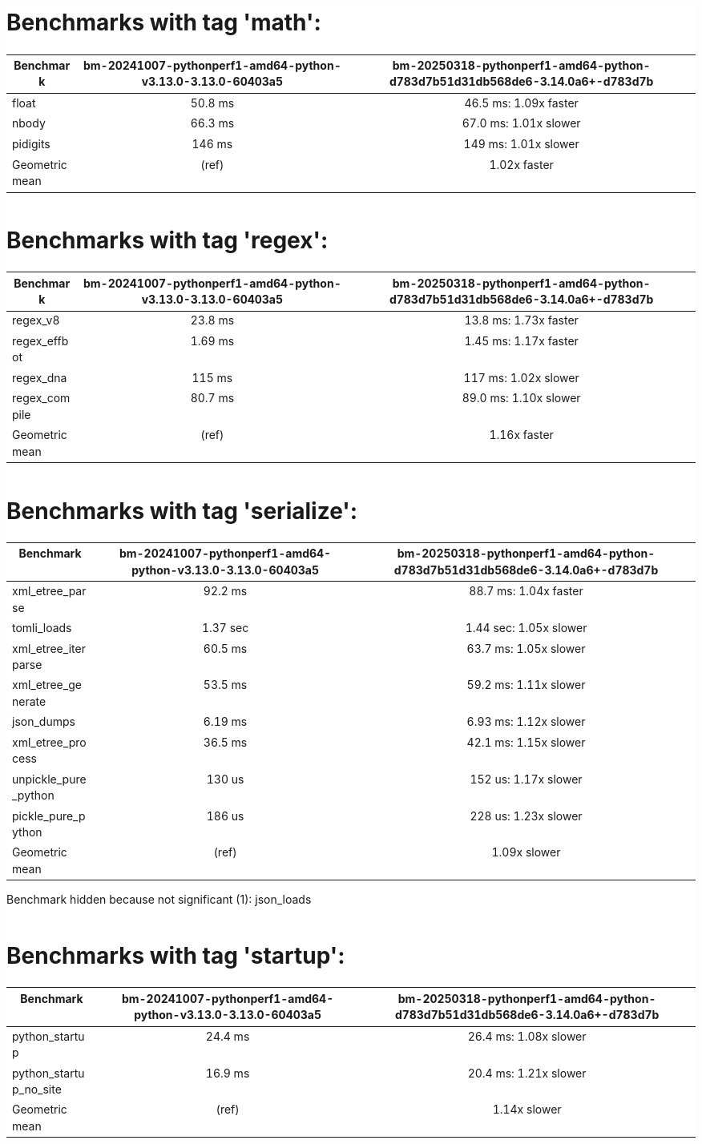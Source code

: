 Benchmarks with tag 'math':
===========================

| Benchmark      | bm-20241007-pythonperf1-amd64-python-v3.13.0-3.13.0-60403a5 | bm-20250318-pythonperf1-amd64-python-d783d7b51d31db568de6-3.14.0a6+-d783d7b |
|----------------|:-----------------------------------------------------------:|:---------------------------------------------------------------------------:|
| float          | 50.8 ms                                                     | 46.5 ms: 1.09x faster                                                       |
| nbody          | 66.3 ms                                                     | 67.0 ms: 1.01x slower                                                       |
| pidigits       | 146 ms                                                      | 149 ms: 1.01x slower                                                        |
| Geometric mean | (ref)                                                       | 1.02x faster                                                                |

Benchmarks with tag 'regex':
============================

| Benchmark      | bm-20241007-pythonperf1-amd64-python-v3.13.0-3.13.0-60403a5 | bm-20250318-pythonperf1-amd64-python-d783d7b51d31db568de6-3.14.0a6+-d783d7b |
|----------------|:-----------------------------------------------------------:|:---------------------------------------------------------------------------:|
| regex_v8       | 23.8 ms                                                     | 13.8 ms: 1.73x faster                                                       |
| regex_effbot   | 1.69 ms                                                     | 1.45 ms: 1.17x faster                                                       |
| regex_dna      | 115 ms                                                      | 117 ms: 1.02x slower                                                        |
| regex_compile  | 80.7 ms                                                     | 89.0 ms: 1.10x slower                                                       |
| Geometric mean | (ref)                                                       | 1.16x faster                                                                |

Benchmarks with tag 'serialize':
================================

| Benchmark            | bm-20241007-pythonperf1-amd64-python-v3.13.0-3.13.0-60403a5 | bm-20250318-pythonperf1-amd64-python-d783d7b51d31db568de6-3.14.0a6+-d783d7b |
|----------------------|:-----------------------------------------------------------:|:---------------------------------------------------------------------------:|
| xml_etree_parse      | 92.2 ms                                                     | 88.7 ms: 1.04x faster                                                       |
| tomli_loads          | 1.37 sec                                                    | 1.44 sec: 1.05x slower                                                      |
| xml_etree_iterparse  | 60.5 ms                                                     | 63.7 ms: 1.05x slower                                                       |
| xml_etree_generate   | 53.5 ms                                                     | 59.2 ms: 1.11x slower                                                       |
| json_dumps           | 6.19 ms                                                     | 6.93 ms: 1.12x slower                                                       |
| xml_etree_process    | 36.5 ms                                                     | 42.1 ms: 1.15x slower                                                       |
| unpickle_pure_python | 130 us                                                      | 152 us: 1.17x slower                                                        |
| pickle_pure_python   | 186 us                                                      | 228 us: 1.23x slower                                                        |
| Geometric mean       | (ref)                                                       | 1.09x slower                                                                |

Benchmark hidden because not significant (1): json_loads

Benchmarks with tag 'startup':
==============================

| Benchmark              | bm-20241007-pythonperf1-amd64-python-v3.13.0-3.13.0-60403a5 | bm-20250318-pythonperf1-amd64-python-d783d7b51d31db568de6-3.14.0a6+-d783d7b |
|------------------------|:-----------------------------------------------------------:|:---------------------------------------------------------------------------:|
| python_startup         | 24.4 ms                                                     | 26.4 ms: 1.08x slower                                                       |
| python_startup_no_site | 16.9 ms                                                     | 20.4 ms: 1.21x slower                                                       |
| Geometric mean         | (ref)                                                       | 1.14x slower                                                                |
